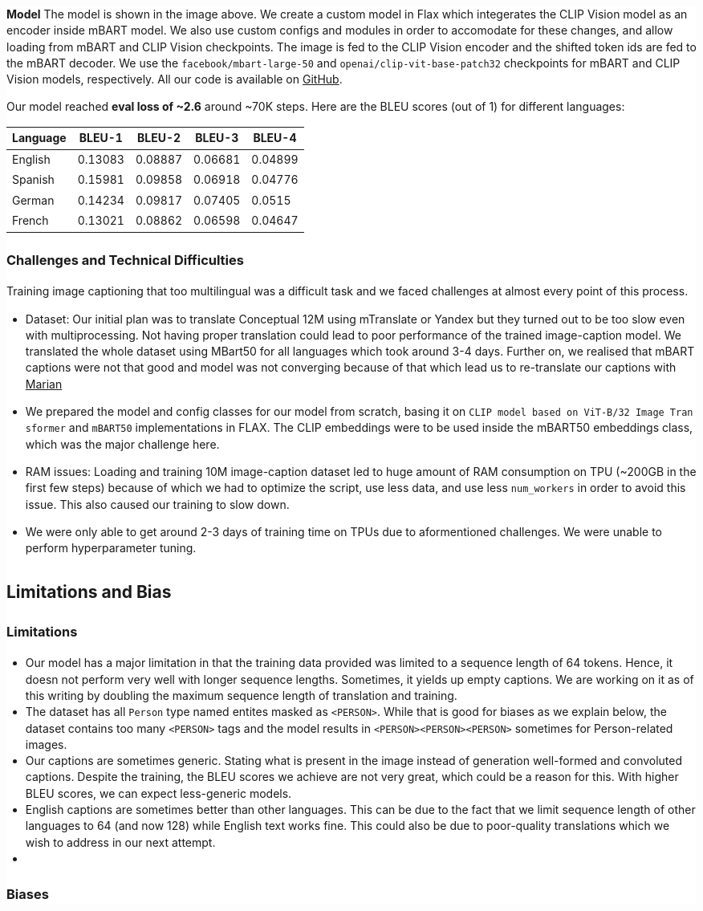 **Model**
The model is shown in the image above. We create a custom model in Flax which integerates the CLIP Vision model as an encoder inside mBART model. We also use custom configs and modules in order to accomodate for these changes, and allow loading from mBART and CLIP Vision checkpoints. The image is fed to the CLIP Vision encoder and the shifted token ids are  fed to the mBART decoder. We use the `facebook/mbart-large-50` and `openai/clip-vit-base-patch32` checkpoints for mBART and CLIP Vision models, respectively. All our code is available on [GitHub](https://github.com/gchhablani/multilingual-image-captioning).

Our model reached **eval loss of ~2.6** around ~70K steps. Here are the BLEU scores (out of 1) for different languages:

|Language                  |BLEU-1|BLEU-2|BLEU-3|BLEU-4|
|--------------------------|------|------|------|------|
|English                   | 0.13083| 0.08887| 0.06681 | 0.04899|
|Spanish                   | 0.15981| 0.09858| 0.06918| 0.04776|
|German                    | 0.14234| 0.09817| 0.07405| 0.0515|
|French                    | 0.13021| 0.08862| 0.06598| 0.04647|

### Challenges and Technical Difficulties
Training image captioning that too multilingual was a difficult task and we faced challenges at almost every point of this process.

- Dataset: Our initial plan was to translate Conceptual 12M using mTranslate or Yandex but they turned out to be too slow even with multiprocessing. Not having proper translation could lead to poor performance of the trained image-caption model. We translated the whole dataset using MBart50 for all languages which took around 3-4 days. Further on, we realised that mBART captions were not that good and model was not converging because of that which lead us to re-translate our captions with [Marian](https://huggingface.co/transformers/model_doc/marian.html)

- We prepared the model and config classes for our model from scratch, basing it on `CLIP model based on ViT-B/32 Image Transformer` and `mBART50` implementations in FLAX. The CLIP embeddings were to be used inside the mBART50 embeddings class, which was the major challenge here.

- RAM issues: Loading and training 10M image-caption dataset led to huge amount of RAM consumption on TPU (~200GB in the first few steps) because of which we had to optimize the script, use less data, and use less `num_workers` in order to avoid this issue. This also caused our training to slow down.

- We were only able to get around 2-3 days of training time on TPUs due to aformentioned challenges. We were unable to perform hyperparameter tuning.

## Limitations and Bias
### Limitations
- Our model has a major limitation in that the training data provided was limited to a sequence length of 64 tokens. Hence, it doesn not perform very well with longer sequence lengths. Sometimes, it yields up empty captions. We are working on it as of this writing by doubling the maximum sequence length of translation and training.
- The dataset has all `Person` type named entites masked as `<PERSON>`. While that is good for biases as we explain below, the dataset contains too many `<PERSON>` tags and the model results in `<PERSON><PERSON><PERSON>` sometimes for Person-related images.
- Our captions are sometimes generic. Stating what is present in the image instead of generation well-formed and convoluted captions. Despite the training, the BLEU scores we achieve are not very great, which could be a reason for this. With higher BLEU scores, we can expect less-generic models.
- English captions are sometimes better than other languages. This can be due to the fact that we limit sequence length of other languages to 64 (and now 128) while English text works fine. This could also be due to poor-quality translations which we wish to address in our next attempt.
-
### Biases